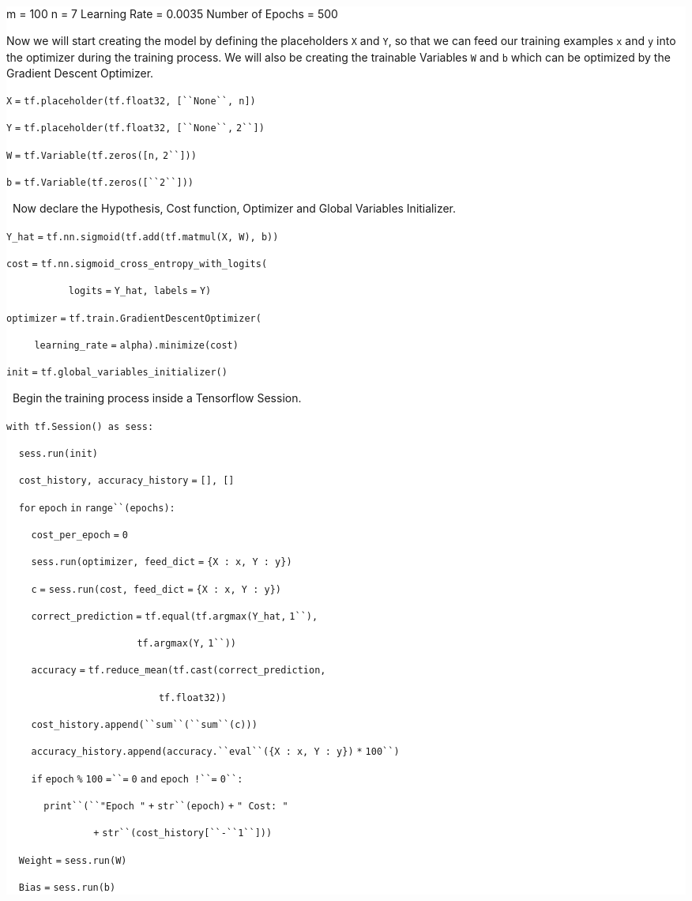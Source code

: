m = 100 n = 7 Learning Rate = 0.0035 Number of Epochs = 500

Now we will start creating the model by defining the placeholders `X` and `Y`, so that we can feed our training examples `x` and `y` into the optimizer during the training process. We will also be creating the trainable Variables `W` and `b` which can be optimized by the Gradient Descent Optimizer.

`X` `=` `tf.placeholder(tf.float32, [``None``, n])`

`Y` `=` `tf.placeholder(tf.float32, [``None``,` `2``])`

`W` `=` `tf.Variable(tf.zeros([n,` `2``]))`

`b` `=` `tf.Variable(tf.zeros([``2``]))`

  Now declare the Hypothesis, Cost function, Optimizer and Global Variables Initializer.

`Y_hat` `=` `tf.nn.sigmoid(tf.add(tf.matmul(X, W), b))`

`cost` `=` `tf.nn.sigmoid_cross_entropy_with_logits(`

                    `logits` `=` `Y_hat, labels` `=` `Y)`

`optimizer` `=` `tf.train.GradientDescentOptimizer(`

         `learning_rate` `=` `alpha).minimize(cost)`

`init` `=` `tf.global_variables_initializer()`

  Begin the training process inside a Tensorflow Session.

`with tf.Session() as sess:`

    `sess.run(init)`

    `cost_history, accuracy_history` `=` `[], []`

    `for` `epoch` `in` `range``(epochs):`

        `cost_per_epoch` `=` `0`

        `sess.run(optimizer, feed_dict` `=` `{X : x, Y : y})`

        `c` `=` `sess.run(cost, feed_dict` `=` `{X : x, Y : y})`

        `correct_prediction` `=` `tf.equal(tf.argmax(Y_hat,` `1``),`

                                          `tf.argmax(Y,` `1``))`

        `accuracy` `=` `tf.reduce_mean(tf.cast(correct_prediction,`

                                                 `tf.float32))`

        `cost_history.append(``sum``(``sum``(c)))`

        `accuracy_history.append(accuracy.``eval``({X : x, Y : y})` `*` `100``)`

        `if` `epoch` `%` `100` `=``=` `0` `and` `epoch !``=` `0``:`

            `print``(``"Epoch "` `+` `str``(epoch)` `+` `" Cost: "`

                            `+` `str``(cost_history[``-``1``]))`

    `Weight` `=` `sess.run(W)`

    `Bias` `=` `sess.run(b)`  
